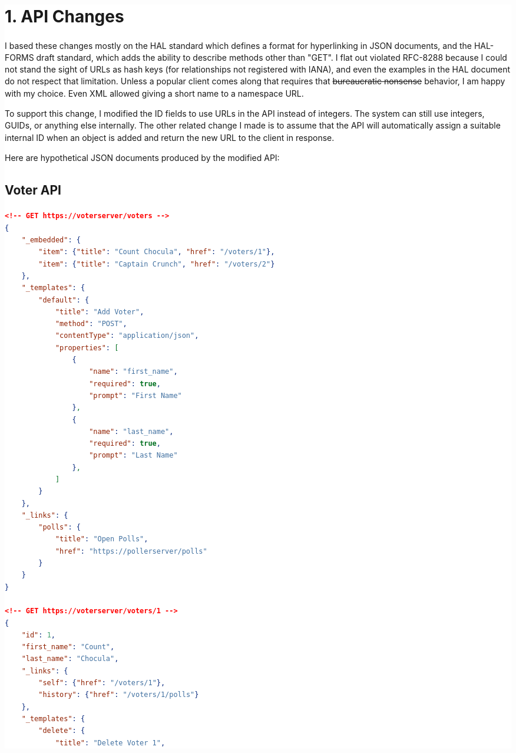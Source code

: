 # 1. API Changes

I based these changes mostly on the HAL standard which defines a format for hyperlinking in JSON documents, and the HAL-FORMS draft standard, which adds the ability to describe methods other than "GET".  I flat out violated RFC-8288 because I could not stand the sight of URLs as hash keys (for relationships not registered with IANA), and even the examples in the HAL document do not respect that limitation.  Unless a popular client comes along that requires that ~~bureaucratic nonsense~~ behavior, I am happy with my choice.  Even XML allowed giving a short name to a namespace URL.

To support this change, I modified the ID fields to use URLs in the API instead of integers.  The system can still use integers, GUIDs, or anything else internally.  The other related change I made is to assume that the API will automatically assign a suitable internal ID when an object is added and return the new URL to the client in response.

Here are hypothetical JSON documents produced by the modified API:
## Voter API
```json
<!-- GET https://voterserver/voters -->
{
	"_embedded": {
		"item": {"title": "Count Chocula", "href": "/voters/1"},
		"item": {"title": "Captain Crunch", "href": "/voters/2"}
	},
	"_templates": {
		"default": {
			"title": "Add Voter",
			"method": "POST",
			"contentType": "application/json",
			"properties": [
				{
					"name": "first_name",
					"required": true, 
					"prompt": "First Name"
				},
				{
					"name": "last_name",
					"required": true, 
					"prompt": "Last Name"
				},
			]
		}
	},
	"_links": {
		"polls": {
			"title": "Open Polls",
			"href": "https://pollerserver/polls"
		}
	}
}

<!-- GET https://voterserver/voters/1 -->
{
	"id": 1,
	"first_name": "Count",
	"last_name": "Chocula",
	"_links": {
		"self": {"href": "/voters/1"},
		"history": {"href": "/voters/1/polls"}
	},
	"_templates": {
		"delete": {
			"title": "Delete Voter 1",
```